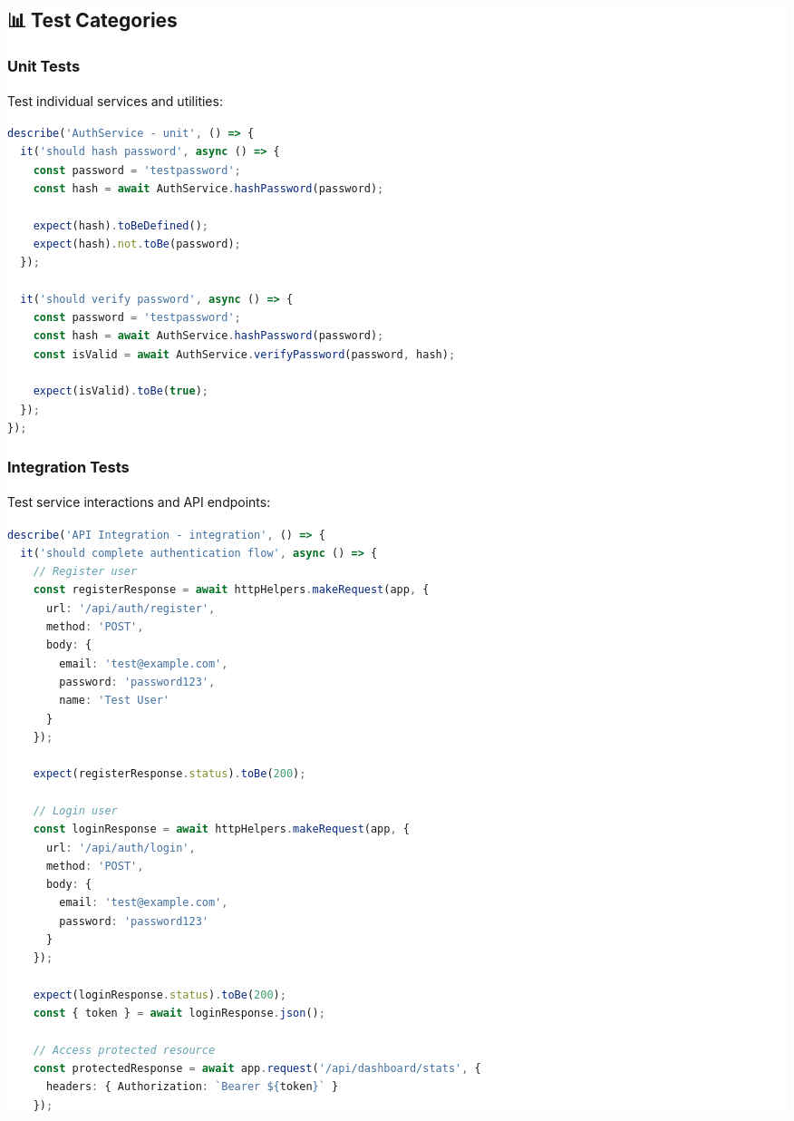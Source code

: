 ## 📊 Test Categories

### Unit Tests

Test individual services and utilities:

```typescript
describe('AuthService - unit', () => {
  it('should hash password', async () => {
    const password = 'testpassword';
    const hash = await AuthService.hashPassword(password);

    expect(hash).toBeDefined();
    expect(hash).not.toBe(password);
  });

  it('should verify password', async () => {
    const password = 'testpassword';
    const hash = await AuthService.hashPassword(password);
    const isValid = await AuthService.verifyPassword(password, hash);

    expect(isValid).toBe(true);
  });
});
```

### Integration Tests

Test service interactions and API endpoints:

```typescript
describe('API Integration - integration', () => {
  it('should complete authentication flow', async () => {
    // Register user
    const registerResponse = await httpHelpers.makeRequest(app, {
      url: '/api/auth/register',
      method: 'POST',
      body: {
        email: 'test@example.com',
        password: 'password123',
        name: 'Test User'
      }
    });

    expect(registerResponse.status).toBe(200);

    // Login user
    const loginResponse = await httpHelpers.makeRequest(app, {
      url: '/api/auth/login',
      method: 'POST',
      body: {
        email: 'test@example.com',
        password: 'password123'
      }
    });

    expect(loginResponse.status).toBe(200);
    const { token } = await loginResponse.json();

    // Access protected resource
    const protectedResponse = await app.request('/api/dashboard/stats', {
      headers: { Authorization: `Bearer ${token}` }
    });

```